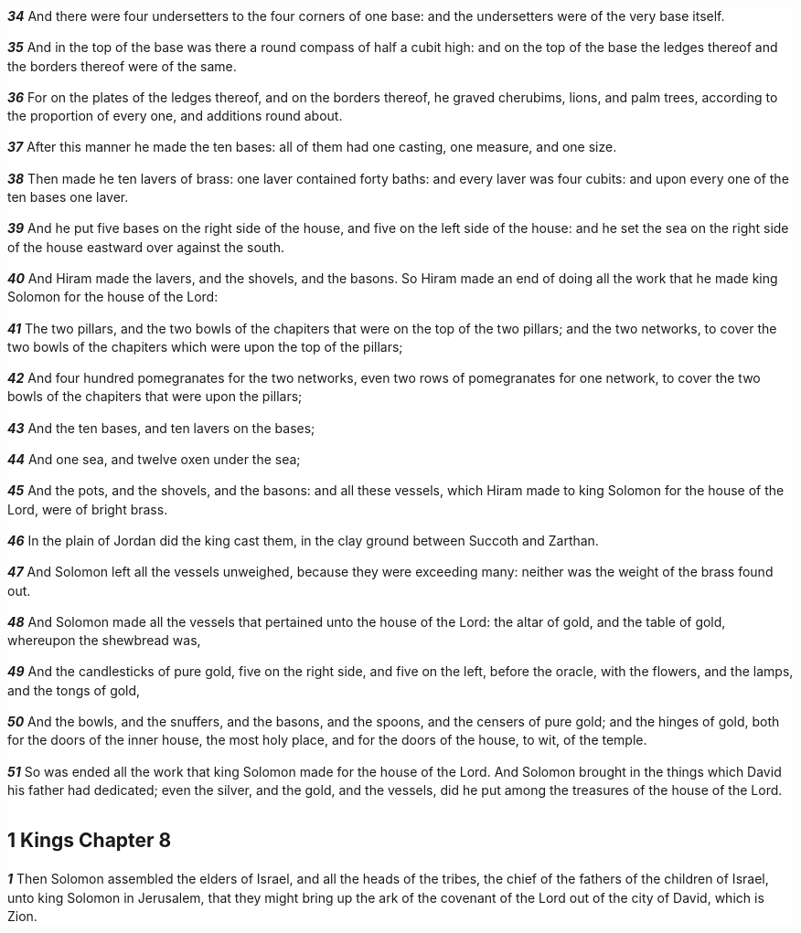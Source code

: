 ***34*** And there were four undersetters to the four corners of one base: and the undersetters were of the very base itself.

***35*** And in the top of the base was there a round compass of half a cubit high: and on the top of the base the ledges thereof and the borders thereof were of the same.

***36*** For on the plates of the ledges thereof, and on the borders thereof, he graved cherubims, lions, and palm trees, according to the proportion of every one, and additions round about.

***37*** After this manner he made the ten bases: all of them had one casting, one measure, and one size.

***38*** Then made he ten lavers of brass: one laver contained forty baths: and every laver was four cubits: and upon every one of the ten bases one laver.

***39*** And he put five bases on the right side of the house, and five on the left side of the house: and he set the sea on the right side of the house eastward over against the south.

***40*** And Hiram made the lavers, and the shovels, and the basons. So Hiram made an end of doing all the work that he made king Solomon for the house of the Lord:

***41*** The two pillars, and the two bowls of the chapiters that were on the top of the two pillars; and the two networks, to cover the two bowls of the chapiters which were upon the top of the pillars;

***42*** And four hundred pomegranates for the two networks, even two rows of pomegranates for one network, to cover the two bowls of the chapiters that were upon the pillars;

***43*** And the ten bases, and ten lavers on the bases;

***44*** And one sea, and twelve oxen under the sea;

***45*** And the pots, and the shovels, and the basons: and all these vessels, which Hiram made to king Solomon for the house of the Lord, were of bright brass.

***46*** In the plain of Jordan did the king cast them, in the clay ground between Succoth and Zarthan.

***47*** And Solomon left all the vessels unweighed, because they were exceeding many: neither was the weight of the brass found out.

***48*** And Solomon made all the vessels that pertained unto the house of the Lord: the altar of gold, and the table of gold, whereupon the shewbread was,

***49*** And the candlesticks of pure gold, five on the right side, and five on the left, before the oracle, with the flowers, and the lamps, and the tongs of gold,

***50*** And the bowls, and the snuffers, and the basons, and the spoons, and the censers of pure gold; and the hinges of gold, both for the doors of the inner house, the most holy place, and for the doors of the house, to wit, of the temple.

***51*** So was ended all the work that king Solomon made for the house of the Lord. And Solomon brought in the things which David his father had dedicated; even the silver, and the gold, and the vessels, did he put among the treasures of the house of the Lord.


## 1 Kings Chapter 8

***1*** Then Solomon assembled the elders of Israel, and all the heads of the tribes, the chief of the fathers of the children of Israel, unto king Solomon in Jerusalem, that they might bring up the ark of the covenant of the Lord out of the city of David, which is Zion.
